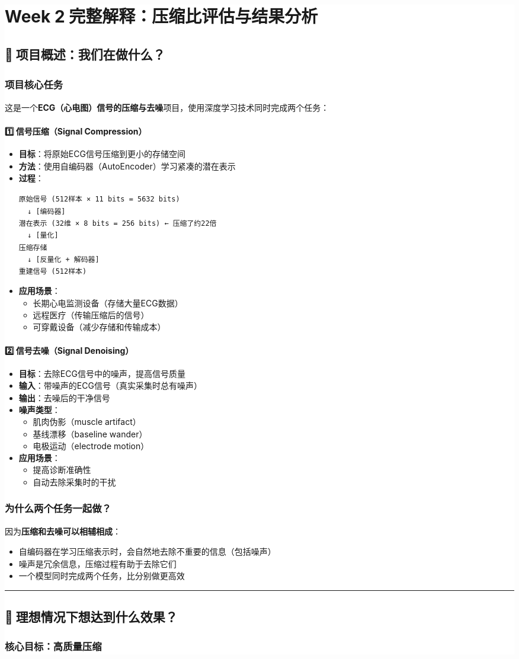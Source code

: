 # Week 2 完整解释：压缩比评估与结果分析

## 🎯 项目概述：我们在做什么？

### **项目核心任务**

这是一个**ECG（心电图）信号的压缩与去噪**项目，使用深度学习技术同时完成两个任务：

#### 1️⃣ **信号压缩（Signal Compression）**
- **目标**：将原始ECG信号压缩到更小的存储空间
- **方法**：使用自编码器（AutoEncoder）学习紧凑的潜在表示
- **过程**：
  ```
  原始信号 (512样本 × 11 bits = 5632 bits)
    ↓ [编码器]
  潜在表示 (32维 × 8 bits = 256 bits) ← 压缩了约22倍
    ↓ [量化]
  压缩存储
    ↓ [反量化 + 解码器]
  重建信号 (512样本)
  ```
- **应用场景**：
  - 长期心电监测设备（存储大量ECG数据）
  - 远程医疗（传输压缩后的信号）
  - 可穿戴设备（减少存储和传输成本）

#### 2️⃣ **信号去噪（Signal Denoising）**
- **目标**：去除ECG信号中的噪声，提高信号质量
- **输入**：带噪声的ECG信号（真实采集时总有噪声）
- **输出**：去噪后的干净信号
- **噪声类型**：
  - 肌肉伪影（muscle artifact）
  - 基线漂移（baseline wander）
  - 电极运动（electrode motion）
- **应用场景**：
  - 提高诊断准确性
  - 自动去除采集时的干扰

### **为什么两个任务一起做？**
因为**压缩和去噪可以相辅相成**：
- 自编码器在学习压缩表示时，会自然地去除不重要的信息（包括噪声）
- 噪声是冗余信息，压缩过程有助于去除它们
- 一个模型同时完成两个任务，比分别做更高效

---

## 🎯 理想情况下想达到什么效果？

### **核心目标：高质量压缩**

